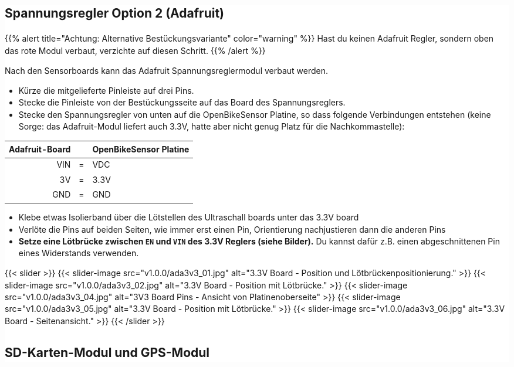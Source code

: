
## Spannungsregler Option 2 (Adafruit)
{{% alert title="Achtung: Alternative Bestückungsvariante" color="warning" %}}
Hast du keinen Adafruit Regler, sondern oben das rote Modul
verbaut, verzichte auf diesen Schritt.
{{% /alert %}}

Nach den Sensorboards kann das Adafruit Spannungsreglermodul verbaut werden.

- Kürze die mitgelieferte Pinleiste auf drei Pins.
- Stecke die Pinleiste von der Bestückungsseite auf das Board des Spannungsreglers.
- Stecke den Spannungsregler von unten auf die OpenBikeSensor Platine, so dass
  folgende Verbindungen entstehen (keine Sorge: das Adafruit-Modul liefert auch 3.3V, hatte aber nicht genug Platz für die Nachkommastelle):

<center>

| Adafruit-Board   |   | OpenBikeSensor Platine   |
| ---------------: | - | :----------------------- |
| VIN              | = | VDC                      |
| 3V               | = | 3.3V                     |
| GND              | = | GND                      |

</center>

- Klebe etwas Isolierband über die Lötstellen des Ultraschall boards unter das 3.3V
  board
- Verlöte die Pins auf beiden Seiten, wie immer erst einen Pin, Orientierung nachjustieren
  dann die anderen Pins
- **Setze eine Lötbrücke zwischen `EN` und `VIN` des 3.3V Reglers (siehe Bilder).** Du kannst
  dafür z.B. einen abgeschnittenen Pin eines Widerstands verwenden.

{{< slider >}}
  {{< slider-image
    src="v1.0.0/ada3v3_01.jpg"
    alt="3.3V Board - Position und Lötbrückenpositionierung." >}}
  {{< slider-image
    src="v1.0.0/ada3v3_02.jpg"
    alt="3.3V Board - Position mit Lötbrücke." >}}
  {{< slider-image
    src="v1.0.0/ada3v3_04.jpg"
    alt="3V3 Board Pins - Ansicht von Platinenoberseite" >}}
  {{< slider-image
    src="v1.0.0/ada3v3_05.jpg"
    alt="3.3V Board - Position mit Lötbrücke." >}}
  {{< slider-image
    src="v1.0.0/ada3v3_06.jpg"
    alt="3.3V Board - Seitenansicht." >}}
{{< /slider >}}

## SD-Karten-Modul und GPS-Modul
